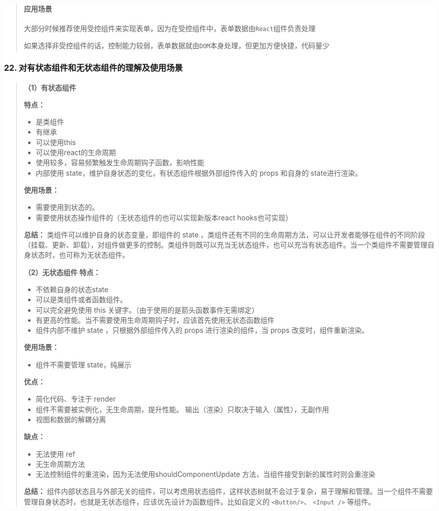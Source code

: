 > #### 应用场景
>
> 大部分时候推荐使用受控组件来实现表单，因为在受控组件中，表单数据由`React`组件负责处理
>
> 如果选择非受控组件的话，控制能力较弱，表单数据就由`DOM`本身处理，但更加方便快捷，代码量少

### 22. 对有状态组件和无状态组件的理解及使用场景

> **（1）有状态组件**
>
> **特点：**
>
> - 是类组件
> - 有继承
> - 可以使用this
> - 可以使用react的生命周期
> - 使用较多，容易频繁触发生命周期钩子函数，影响性能
> - 内部使用 state，维护自身状态的变化，有状态组件根据外部组件传入的 props 和自身的 state进行渲染。
>
> **使用场景：**
>
> - 需要使用到状态的。
> - 需要使用状态操作组件的（无状态组件的也可以实现新版本react hooks也可实现）
>
> **总结：** 类组件可以维护自身的状态变量，即组件的 state ，类组件还有不同的生命周期方法，可以让开发者能够在组件的不同阶段（挂载、更新、卸载），对组件做更多的控制。类组件则既可以充当无状态组件，也可以充当有状态组件。当一个类组件不需要管理自身状态时，也可称为无状态组件。
>
> **（2）无状态组件** **特点：**
>
> - 不依赖自身的状态state
> - 可以是类组件或者函数组件。
> - 可以完全避免使用 this 关键字。（由于使用的是箭头函数事件无需绑定）
> - 有更高的性能。当不需要使用生命周期钩子时，应该首先使用无状态函数组件
> - 组件内部不维护 state ，只根据外部组件传入的 props 进行渲染的组件，当 props 改变时，组件重新渲染。
>
> **使用场景：**
>
> - 组件不需要管理 state，纯展示
>
> **优点：**
>
> - 简化代码、专注于 render
> - 组件不需要被实例化，无生命周期，提升性能。 输出（渲染）只取决于输入（属性），无副作用
> - 视图和数据的解耦分离
>
> **缺点：**
>
> - 无法使用 ref
> - 无生命周期方法
> - 无法控制组件的重渲染，因为无法使用shouldComponentUpdate 方法，当组件接受到新的属性时则会重渲染
>
> **总结：** 组件内部状态且与外部无关的组件，可以考虑用状态组件，这样状态树就不会过于复杂，易于理解和管理。当一个组件不需要管理自身状态时，也就是无状态组件，应该优先设计为函数组件。比如自定义的 `<Button/>`、 `<Input />` 等组件。
